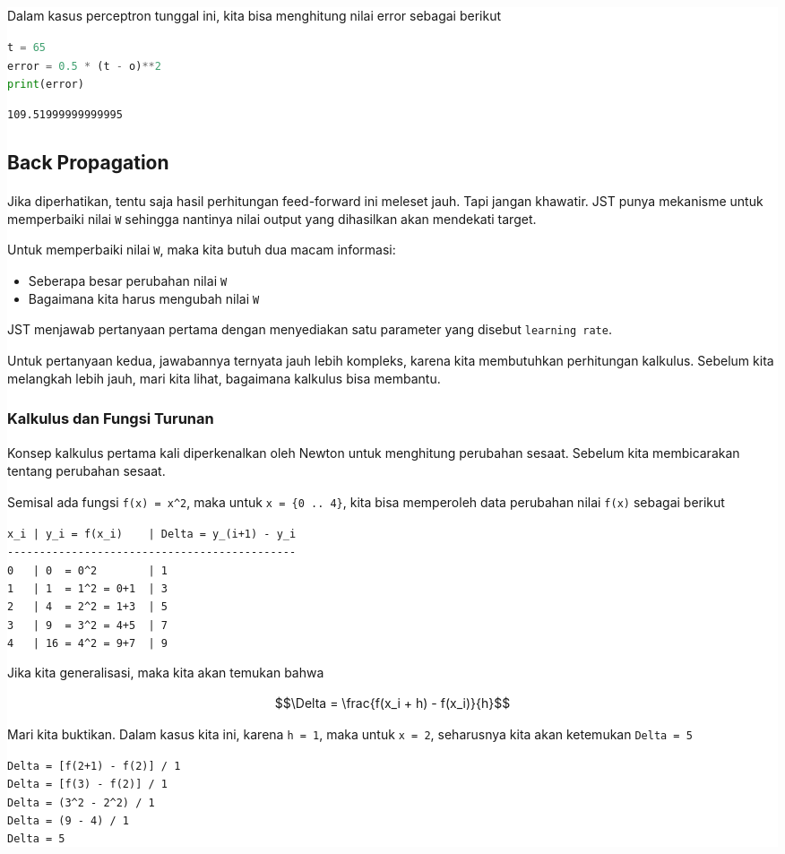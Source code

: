 Dalam kasus perceptron tunggal ini, kita bisa menghitung nilai error sebagai berikut


```python
t = 65
error = 0.5 * (t - o)**2
print(error)
```

    109.51999999999995


## Back Propagation

Jika diperhatikan, tentu saja hasil perhitungan feed-forward ini meleset jauh. Tapi jangan khawatir. JST punya mekanisme untuk memperbaiki nilai `W` sehingga nantinya nilai output yang dihasilkan akan mendekati target.

Untuk memperbaiki nilai `W`, maka kita butuh dua macam informasi:

* Seberapa besar perubahan nilai `W`
* Bagaimana kita harus mengubah nilai `W`

JST menjawab pertanyaan pertama dengan menyediakan satu parameter yang disebut `learning rate`.

Untuk pertanyaan kedua, jawabannya ternyata jauh lebih kompleks, karena kita membutuhkan perhitungan kalkulus. Sebelum kita melangkah lebih jauh, mari kita lihat, bagaimana kalkulus bisa membantu.

### Kalkulus dan Fungsi Turunan

Konsep kalkulus pertama kali diperkenalkan oleh Newton untuk menghitung perubahan sesaat. Sebelum kita membicarakan tentang perubahan sesaat.

Semisal ada fungsi `f(x) = x^2`, maka untuk `x = {0 .. 4}`, kita bisa memperoleh data perubahan nilai `f(x)` sebagai berikut

```
x_i | y_i = f(x_i)    | Delta = y_(i+1) - y_i
---------------------------------------------
0   | 0  = 0^2        | 1
1   | 1  = 1^2 = 0+1  | 3
2   | 4  = 2^2 = 1+3  | 5
3   | 9  = 3^2 = 4+5  | 7
4   | 16 = 4^2 = 9+7  | 9
```

Jika kita generalisasi, maka kita akan temukan bahwa

$$\Delta = \frac{f(x_i + h) - f(x_i)}{h}$$

Mari kita buktikan. Dalam kasus kita ini, karena `h = 1`, maka untuk `x = 2`, seharusnya kita akan ketemukan `Delta = 5`

```
Delta = [f(2+1) - f(2)] / 1
Delta = [f(3) - f(2)] / 1
Delta = (3^2 - 2^2) / 1
Delta = (9 - 4) / 1
Delta = 5
```
